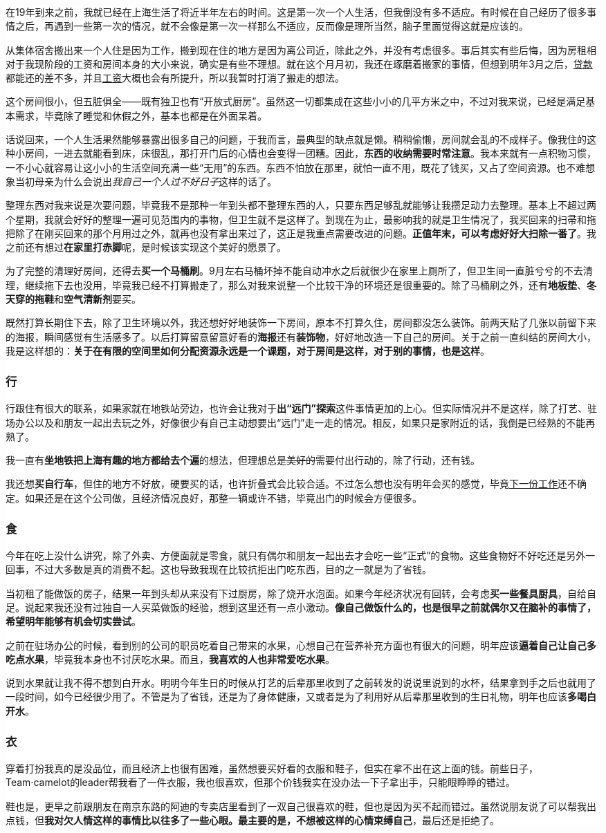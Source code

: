 在19年到来之前，我就已经在上海生活了将近半年左右的时间。这是第一次一个人生活，但我倒没有多不适应。有时候在自己经历了很多事情之后，再遇到一些第一次的情况，就不会像是第一次一样那么不适应，反而像是理所当然，脑子里面觉得这就是应该的。

从集体宿舍搬出来一个人住是因为工作，搬到现在住的地方是因为离公司近，除此之外，并没有考虑很多。事后其实有些后悔，因为房租相对于我现阶段的工资和房间本身的大小来说，确实是有些不理想。就在这个月月初，我还在琢磨着搬家的事情，但想到明年3月之后，[贷款](https://ikundefined.github.io/2020/01/02/19.2019小作文/#机构欠款)都能还的差不多，并且[工资](https://ikundefined.github.io/2020/01/02/19.2019小作文/#在职公司)大概也会有所提升，所以我暂时打消了搬走的想法。

这个房间很小，但五脏俱全——既有独卫也有“开放式厨房”。虽然这一切都集成在这些小小的几平方米之中，不过对我来说，已经是满足基本需求，毕竟除了睡觉和休假之外，基本也都是在外面呆着。

话说回来，一个人生活果然能够暴露出很多自己的问题，于我而言，最典型的缺点就是懒。稍稍偷懒，房间就会乱的不成样子。像我住的这种小房间，一进去就能看到床，床很乱，那打开门后的心情也会变得一团糟。因此，**东西的收纳需要时常注意**。我本来就有一点积物习惯，一不小心就容易让这小小的生活空间充满一些“无用”的东西。东西不怕放在那里，就怕一直不用，既花了钱买，又占了空间资源。也不难想象当初母亲为什么会说出*我自己一个人过不好日子*这样的话了。

整理东西对我来说是次要问题，毕竟我不是那种一年到头都不整理东西的人，只要东西足够乱就能够让我攒足动力去整理。基本上不超过两个星期，我就会好好的整理一遍可见范围内的事物，但卫生就不是这样了。到现在为止，最影响我的就是卫生情况了，我买回来的扫帚和拖把除了在刚买回来的那个月用过之外，就再也没有拿出来过了，这正是我重点需要改进的问题。**正值年末，可以考虑好好大扫除一番了**。我之前还有想过**在家里打赤脚**呢，是时候该实现这个美好的愿景了。

为了完整的清理好房间，还得去**买一个马桶刷**。9月左右马桶坏掉不能自动冲水之后就很少在家里上厕所了，但卫生间一直脏兮兮的不去清理，继续拖下去也没用，毕竟我已经不打算搬走了，那么对我来说整一个比较干净的环境还是很重要的。除了马桶刷之外，还有**地板垫**、**冬天穿的拖鞋**和**空气清新剂**要买。

既然打算长期住下去，除了卫生环境以外，我还想好好地装饰一下房间，原本不打算久住，房间都没怎么装饰。前两天贴了几张以前留下来的海报，瞬间感觉有生活感多了。以后打算留意留意好看的**海报**还有**装饰物**，好好地改造一下自己的房间。关于之前一直纠结的房间大小，我是这样想的：**关于在有限的空间里如何分配资源永远是一个课题，对于房间是这样，对于别的事情，也是这样**。

### 行

行跟住有很大的联系，如果家就在地铁站旁边，也许会让我对于**出“远门”探索**这件事情更加的上心。但实际情况并不是这样，除了打艺、驻场办公以及和朋友一起出去玩之外，好像很少有自己主动想要出“远门”走一走的情况。相反，如果只是家附近的话，我倒是已经熟的不能再熟了。

我一直有**坐地铁把上海有趣的地方都给去个遍**的想法，但理想总是~~美好的~~需要付出行动的，除了行动，还有钱。



我还想**买自行车**，但住的地方不好放，硬要买的话，也许折叠式会比较合适。不过怎么想也没有明年会买的感觉，毕竟[下一份工作]()还不确定。如果还是在这个公司做，且经济情况良好，那整一辆或许不错，毕竟出门的时候会方便很多。

### 食

今年在吃上没什么讲究，除了外卖、方便面就是零食，就只有偶尔和朋友一起出去才会吃一些“正式”的食物。这些食物好不好吃还是另外一回事，不过大多数是真的消费不起。这也导致我现在比较抗拒出门吃东西，目的之一就是为了省钱。

当初租了能做饭的房子，结果一年到头却从来没有下过厨房，除了烧开水泡面。如果今年经济状况有回转，会考虑**买一些餐具厨具**，自给自足。说起来我还没有过独自一人买菜做饭的经验，想到这里还有一点小激动。**像自己做饭什么的，也是很早之前就偶尔又在脑补的事情了，希望明年能够有机会切实尝试**。

之前在驻场办公的时候，看到别的公司的职员吃着自己带来的水果，心想自己在营养补充方面也有很大的问题，明年应该**逼着自己让自己多吃点水果**，毕竟我本身也不讨厌吃水果。而且，**我喜欢的人也非常爱吃水果**。

说到水果就让我不得不想到白开水。明明今年生日的时候从打艺的后辈那里收到了之前转发的说说里说到的水杯，结果拿到手之后也就用了一段时间，如今已经很少用了。不管是为了省钱，还是为了身体健康，又或者是为了利用好从后辈那里收到的生日礼物，明年也应该**多喝白开水**。





### 衣

穿着打扮我真的是没品位，而且经济上也很有困难，虽然想要买好看的衣服和鞋子，但实在拿不出在这上面的钱。前些日子，Team·camelot的leader帮我看了一件衣服，我也很喜欢，但那个价钱我实在没办法一下子拿出手，只能眼睁睁的错过。



鞋也是，更早之前跟朋友在南京东路的阿迪的专卖店里看到了一双自己很喜欢的鞋，但也是因为买不起而错过。虽然说朋友说了可以帮我出点钱，但**我对欠人情这样的事情比以往多了一些心眼。最主要的是，不想被这样的心情束缚自己**，最后还是拒绝了。
